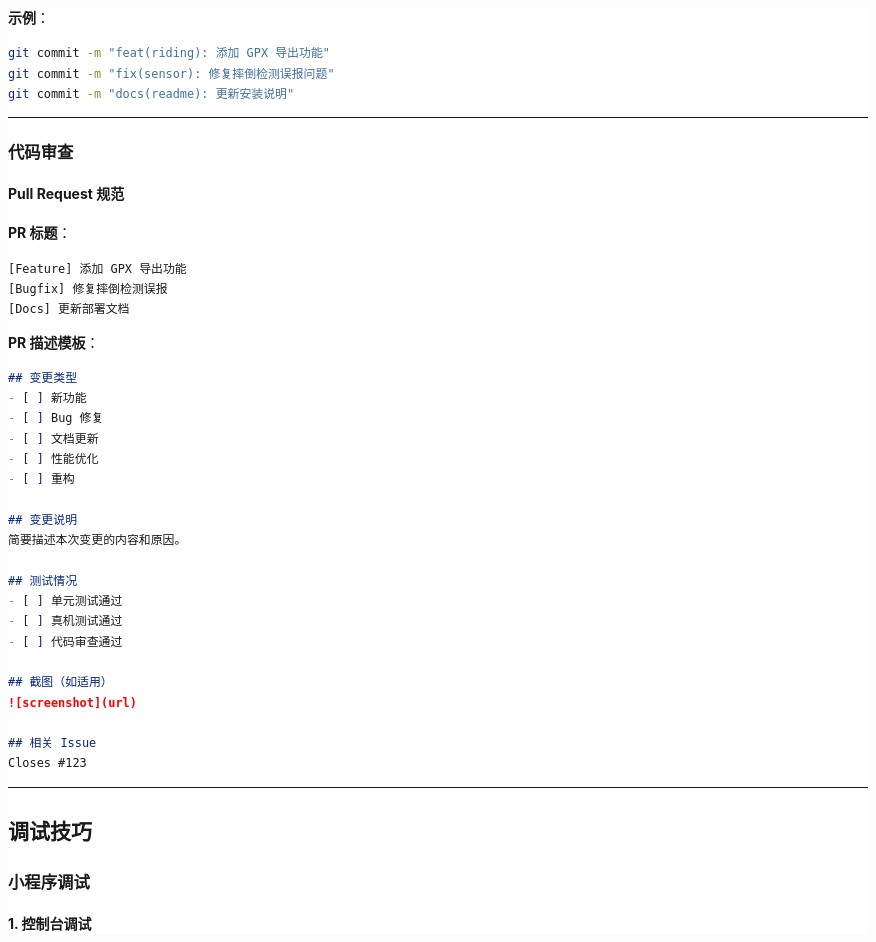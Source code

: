 **示例**：

```bash
git commit -m "feat(riding): 添加 GPX 导出功能"
git commit -m "fix(sensor): 修复摔倒检测误报问题"
git commit -m "docs(readme): 更新安装说明"
```

---

### 代码审查

#### Pull Request 规范

**PR 标题**：
```
[Feature] 添加 GPX 导出功能
[Bugfix] 修复摔倒检测误报
[Docs] 更新部署文档
```

**PR 描述模板**：

```markdown
## 变更类型
- [ ] 新功能
- [ ] Bug 修复
- [ ] 文档更新
- [ ] 性能优化
- [ ] 重构

## 变更说明
简要描述本次变更的内容和原因。

## 测试情况
- [ ] 单元测试通过
- [ ] 真机测试通过
- [ ] 代码审查通过

## 截图（如适用）
![screenshot](url)

## 相关 Issue
Closes #123
```

---

## 调试技巧

### 小程序调试

#### 1. 控制台调试
